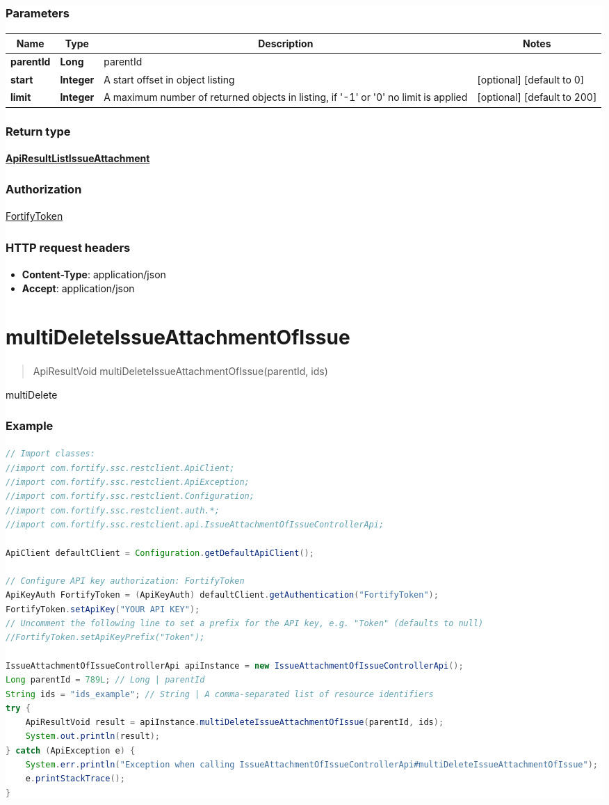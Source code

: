 ### Parameters

Name | Type | Description  | Notes
------------- | ------------- | ------------- | -------------
 **parentId** | **Long**| parentId |
 **start** | **Integer**| A start offset in object listing | [optional] [default to 0]
 **limit** | **Integer**| A maximum number of returned objects in listing, if &#39;-1&#39; or &#39;0&#39; no limit is applied | [optional] [default to 200]

### Return type

[**ApiResultListIssueAttachment**](ApiResultListIssueAttachment.md)

### Authorization

[FortifyToken](../README.md#FortifyToken)

### HTTP request headers

 - **Content-Type**: application/json
 - **Accept**: application/json

<a name="multiDeleteIssueAttachmentOfIssue"></a>
# **multiDeleteIssueAttachmentOfIssue**
> ApiResultVoid multiDeleteIssueAttachmentOfIssue(parentId, ids)

multiDelete

### Example
```java
// Import classes:
//import com.fortify.ssc.restclient.ApiClient;
//import com.fortify.ssc.restclient.ApiException;
//import com.fortify.ssc.restclient.Configuration;
//import com.fortify.ssc.restclient.auth.*;
//import com.fortify.ssc.restclient.api.IssueAttachmentOfIssueControllerApi;

ApiClient defaultClient = Configuration.getDefaultApiClient();

// Configure API key authorization: FortifyToken
ApiKeyAuth FortifyToken = (ApiKeyAuth) defaultClient.getAuthentication("FortifyToken");
FortifyToken.setApiKey("YOUR API KEY");
// Uncomment the following line to set a prefix for the API key, e.g. "Token" (defaults to null)
//FortifyToken.setApiKeyPrefix("Token");

IssueAttachmentOfIssueControllerApi apiInstance = new IssueAttachmentOfIssueControllerApi();
Long parentId = 789L; // Long | parentId
String ids = "ids_example"; // String | A comma-separated list of resource identifiers
try {
    ApiResultVoid result = apiInstance.multiDeleteIssueAttachmentOfIssue(parentId, ids);
    System.out.println(result);
} catch (ApiException e) {
    System.err.println("Exception when calling IssueAttachmentOfIssueControllerApi#multiDeleteIssueAttachmentOfIssue");
    e.printStackTrace();
}
```
